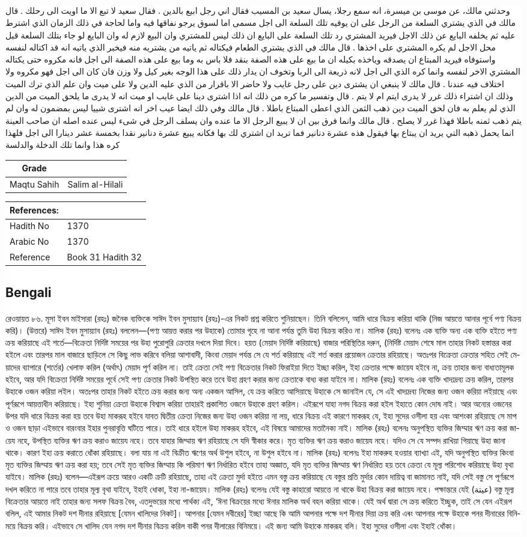 وحدثني مالك، عن موسى بن ميسرة، انه سمع رجلا، يسال سعيد بن المسيب فقال اني رجل ابيع بالدين . فقال سعيد لا تبع الا ما اويت الى رحلك . قال مالك في الذي يشتري السلعة من الرجل على ان يوفيه تلك السلعة الى اجل مسمى اما لسوق يرجو نفاقها فيه واما لحاجة في ذلك الزمان الذي اشترط عليه ثم يخلفه البايع عن ذلك الاجل فيريد المشتري رد تلك السلعة على البايع ان ذلك ليس للمشتري وان البيع لازم له وان البايع لو جاء بتلك السلعة قبل محل الاجل لم يكره المشتري على اخذها . قال مالك في الذي يشتري الطعام فيكتاله ثم ياتيه من يشتريه منه فيخبر الذي ياتيه انه قد اكتاله لنفسه واستوفاه فيريد المبتاع ان يصدقه وياخذه بكيله ان ما بيع على هذه الصفة بنقد فلا باس به وما بيع على هذه الصفة الى اجل فانه مكروه حتى يكتاله المشتري الاخر لنفسه وانما كره الذي الى اجل لانه ذريعة الى الربا وتخوف ان يدار ذلك على هذا الوجه بغير كيل ولا وزن فان كان الى اجل فهو مكروه ولا اختلاف فيه عندنا . قال مالك لا ينبغي ان يشترى دين على رجل غايب ولا حاضر الا باقرار من الذي عليه الدين ولا على ميت وان علم الذي ترك الميت وذلك ان اشتراء ذلك غرر لا يدرى ايتم ام لا يتم . قال وتفسير ما كره من ذلك انه اذا اشترى دينا على غايب او ميت انه لا يدرى ما يلحق الميت من الدين الذي لم يعلم به فان لحق الميت دين ذهب الثمن الذي اعطى المبتاع باطلا . قال مالك وفي ذلك ايضا عيب اخر انه اشترى شييا ليس بمضمون له وان لم يتم ذهب ثمنه باطلا فهذا غرر لا يصلح . قال مالك وانما فرق بين ان لا يبيع الرجل الا ما عنده وان يسلف الرجل في شىء ليس عنده اصله ان صاحب العينة انما يحمل ذهبه التي يريد ان يبتاع بها فيقول هذه عشرة دنانير فما تريد ان اشتري لك بها فكانه يبيع عشرة دنانير نقدا بخمسة عشر دينارا الى اجل فلهذا كره هذا وانما تلك الدخلة والدلسة
</div>
<div style={{backgroundColor:'#f8f9fa',padding:20, marginBottom: 10}}><table> <thead> <tr> <th>Grade</th> <th></th> </tr> </thead> <tbody> <tr><td>Maqtu Sahih</td><td>Salim al-Hilali</td></tr></tbody></table><table> <thead> <tr> <th>References:</th> <th></th> </tr> </thead> <tbody><tr><td>Hadith No</td><td>1370</td></tr><tr><td>Arabic No</td><td>1370</td></tr><tr><td>Reference</td><td>Book 31 Hadith 32</td></tr></tbody></table></div>

## Bengali


<div dir="ltr" lang="bn" style={{fontSize:'larger',backgroundColor:'#f8f9fa',padding:20}}>
রেওয়ায়ত ৮৬. মূসা ইবন মাইসারা (রহঃ) জনৈক ব্যক্তিকে সাঈদ ইবন মুসায়্যাব (রহঃ)-এর নিকট প্রশ্ন করিতে শুনিয়াছেন। তিনি বলিলেন, আমি ধারে বিক্রয় করিয়া থাকি (নিজ আয়ত্তে আনার পূর্বে পণ্য বিক্রয় করি)। (উত্তরে) সাঈদ ইবন মুসায়্যাব (রহঃ) বললেন—(পণ্য আয়ত্ত করার পর উহাকে) তোমার গৃহে না আনা পর্যন্ত তুমি উহা বিক্রয় করিও না। মালিক (রহঃ) বলেনঃ এক ব্যক্তি অন্য এক ব্যক্তি হইতে পণ্য ক্রয় করিয়াছে এই শর্তে—বিক্রেতা নির্দিষ্ট সময়ের পর উহা পুরোপুরি ক্রেতার দখলে দিয়া দিবে। হয়ত (মেয়াদ নির্দিষ্ট করিয়াছে) বাজার পরিস্থিতির দরুন, (নির্দিষ্ট মেয়াদ শেষে মাল তাহার নিকট হস্তান্তর করা হইলে এবং তারপর মাল বাজারে ছাড়িলে সে কিছু লাভ করিবে বলিয়া আশাবাদী, কিংবা মেয়াদ পর্যন্ত সে যে শর্ত করিয়াছে এই শর্ত করার প্রয়োজন ক্রেতার রহিয়াছে। অতঃপর বিক্রেতা ক্রেতার সহিত সেই মেয়াদের ব্যাপারে (শর্তের) খেলাফ করিল (অর্থাৎ) মেয়াদ পূর্ণ করিল না। তাই ক্রেতা সেই পণ্য বিক্রেতার নিকট ফিরাইয়া দিতে ইচ্ছা করিল, ইহা ক্রেতার পক্ষে জায়েয হইবে না, ক্রয় তাহার জন্য বাধ্যতামূলক হইবে, আর যদি বিক্রেতা নির্দিষ্ট সময়ের পূর্বে সেই পণ্য ক্রেতার নিকট উপস্থিত করে তবে উহা গ্রহণ করার জন্য ক্রেতাকে বাধ্য করা যাইবে না। মালিক (রহঃ) বলেনঃ এক ব্যক্তি খাদ্যদ্রব্য ক্রয় করিল, তারপর উহাকে ওজন করিয়া লইল। অতঃপর তাহার নিকট হইতে ক্রয় করার জন্য অন্য একজন আসিল, যে ক্রয় করিতে আসিয়াছে উহাকে সে জানাইল যে, সে এই খাদ্যদ্রব্য নিজের জন্য ওজন করিয়া লইয়াছে এবং পূর্ণরূপে আয়ত্তাধীন করিয়াছে। ইহা শুনিয়া ক্রেতা উহাকে বিশ্বাস করিয়া তাহারই প্রকাশিত ওজনে উহাকে গ্রহণ করিল। এইরূপে যাহা নগদ বিক্রয় করা হইল ইহাতে কোন দোষ নাই। আর অন্যের ওজনের উপর যদি ধারে বিক্রয় করা হয় তবে উহা মাকরূহ হইবে যাবত দ্বিতীয় ক্রেতা নিজের জন্য উহা ওজন করিয়া না লয়, ধারে বিক্রয় এই কারণে মাকরূহ যে, ইহা সুদের ওসীলা হয় এবং আশংকা রহিয়াছে সে মাপ ও ওজন ছাড়া এইভাবে বারংবার ইহার পুনরাবৃত্তি ঘটিতে পারে। তাই ধারে হইলে উহা মাকরূহ হইবে, এই বিষয়ে আমাদের মতানৈক্য নাই। মালিক (রহঃ) বলেনঃ অনুপস্থিত ব্যক্তির জিম্মার ঋণ ক্রয় করা জায়েয নহে, উপস্থিত ব্যক্তির ঋণ ক্রয় করাও জায়েয নহে। তবে যাহার জিম্মায় ঋণ রহিয়াছে সে যদি স্বীকার করে। মৃত ব্যক্তির ঋণ ক্রয় করাও জায়েয নহে। যদিও সে যে সম্পদ রাখিয়া গিয়াছে উহা জানা থাকে। কারণ ইহা ক্রয় করাতে ধোঁকা রহিয়াছে। বলা যায় না এই বিক্রীত ঋণের অর্থ উশুল হইবে, না উশুল হইবে না। মালিক (রহঃ) বলেনঃ ইহা মাকরুহ হওয়ার ব্যাখ্যা এই, যদি অনুপস্থিত ব্যক্তির কিংবা মৃত ব্যক্তির জিম্মায় ঋণ ক্রয় করা হয়; তবে সেই মৃত ব্যক্তির জিম্মায় কি পরিমাণ ঋণ নির্ধারিত হইবে তাহা অজ্ঞাত, যদি মৃত ব্যক্তির জিম্মায় ঋণ নির্ধারিত হয় তবে ক্রেতা যে মূল্য পরিশোধ করিয়াছে উহা বৃথা যাইবে। মালিক (রহঃ) বলেন—এইরূপ ক্রয়ে আরও একটি ক্রটি রহিয়াছে, তাহা এই ক্রেতা মুর্দা হইতে এমন বস্তু ক্রয় করিয়াছে যে বস্তুর প্রতি মুর্দার কোন দায়িত্ব বা জামানত নাই, যদি সেই বস্তু সে পূর্ণরূপে দখল করিতে না পারে তবে তাহার মূল্য বৃথা যাইবে, ইহাই ধোকা, ইহা না-জায়েয। মালিক (রহঃ) বলেনঃ যেই বস্তু কাহারো আয়ত্তে না থাকে উহা বিক্রয় করা জায়েয নহে। পক্ষান্তরে যেই (عيتة) বস্তু মূল্য বিক্রেতার আয়ত্তে নাই তাহার জন্য সলফ বিক্রয় বৈধ, এতদুভয়ের মধ্যে পার্থক্য এই, ‘ঈনা বিক্রয়ের মধ্যে ঈনার মালিক অর্থ বহন করিয়া থাকে। যেই অর্থ দ্বারা সে ক্রয় করিতে ইচ্ছুক, তাই সে যেন এইরূপ বলিল, এই আমার নিকট দশ দীনার রহিয়াছে [যেমন খালিদের নিকট]। আপনার [যেমন দবীরের] ইচ্ছা আছে কি আমি আপনার পক্ষে দশ দীনার দিয়া ক্রয় করি এৰং আপনার পক্ষে উহাকে পনর দীনারের বিনিময়ে বিক্রয় করি। এইভাবে সে খালিদ যেন নগদ দশ দীনার বিক্রয় করিল বাকী পনর দীলারের বিনিময়ে। এই জন্য আমি উহাকে মাকরূহ বলি। ইহা সুদের ওসীলা এবং ইহাই ধোঁকা।
</div>